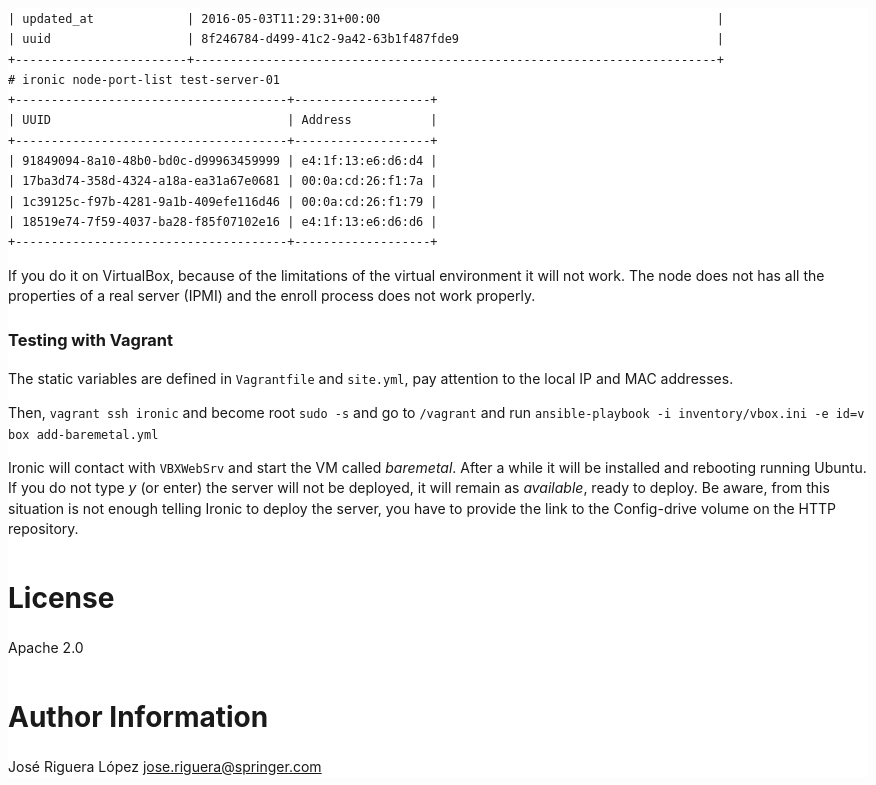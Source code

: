 ```
| updated_at             | 2016-05-03T11:29:31+00:00                                               |
| uuid                   | 8f246784-d499-41c2-9a42-63b1f487fde9                                    |
+------------------------+-------------------------------------------------------------------------+
# ironic node-port-list test-server-01
+--------------------------------------+-------------------+
| UUID                                 | Address           |
+--------------------------------------+-------------------+
| 91849094-8a10-48b0-bd0c-d99963459999 | e4:1f:13:e6:d6:d4 |
| 17ba3d74-358d-4324-a18a-ea31a67e0681 | 00:0a:cd:26:f1:7a |
| 1c39125c-f97b-4281-9a1b-409efe116d46 | 00:0a:cd:26:f1:79 |
| 18519e74-7f59-4037-ba28-f85f07102e16 | e4:1f:13:e6:d6:d6 |
+--------------------------------------+-------------------+
```

If you do it on VirtualBox, because of the limitations of the virtual environment 
it will not work. The node does not has all the properties of a real server 
(IPMI) and the enroll process does not work properly. 



### Testing with Vagrant

The static variables are defined in `Vagrantfile` and `site.yml`, pay attention
to the local IP and MAC addresses.

Then, `vagrant ssh ironic` and become root `sudo -s` and go to `/vagrant` and
run `ansible-playbook -i inventory/vbox.ini -e id=vbox add-baremetal.yml`

Ironic will contact with `VBXWebSrv` and start the VM called *baremetal*. After
a while it will be installed and rebooting running Ubuntu. If you do not type
*y* (or enter) the server will not be deployed, it will remain as *available*,
ready to deploy. Be aware, from this situation is not enough telling Ironic
to deploy the server, you have to provide the link to the Config-drive volume
on the HTTP repository.


# License

Apache 2.0



# Author Information

José Riguera López <jose.riguera@springer.com>

